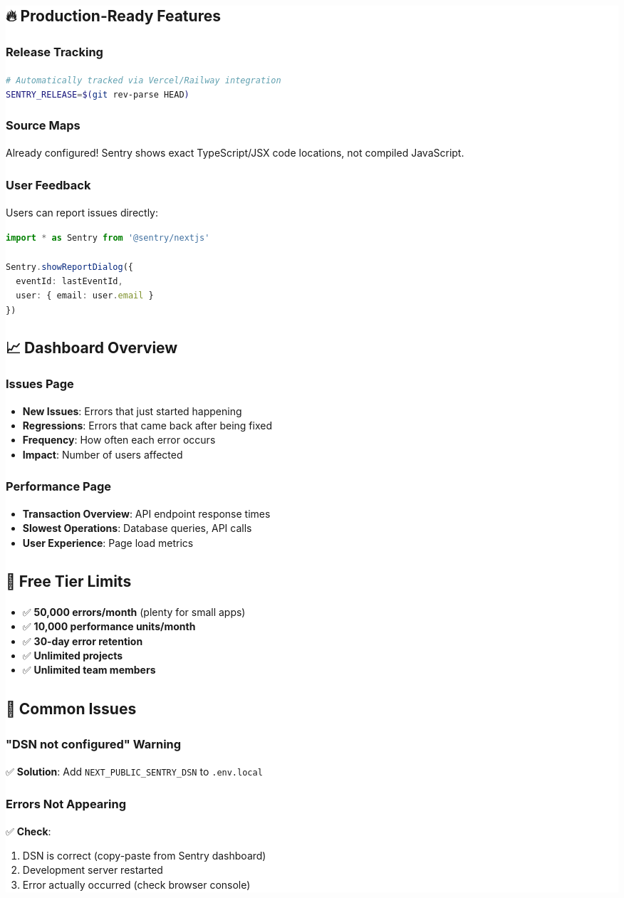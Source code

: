 ## 🔥 Production-Ready Features

### Release Tracking
```bash
# Automatically tracked via Vercel/Railway integration
SENTRY_RELEASE=$(git rev-parse HEAD)
```

### Source Maps
Already configured! Sentry shows exact TypeScript/JSX code locations, not compiled JavaScript.

### User Feedback
Users can report issues directly:
```typescript
import * as Sentry from '@sentry/nextjs'

Sentry.showReportDialog({
  eventId: lastEventId,
  user: { email: user.email }
})
```

## 📈 Dashboard Overview

### Issues Page
- **New Issues**: Errors that just started happening
- **Regressions**: Errors that came back after being fixed
- **Frequency**: How often each error occurs
- **Impact**: Number of users affected

### Performance Page
- **Transaction Overview**: API endpoint response times
- **Slowest Operations**: Database queries, API calls
- **User Experience**: Page load metrics

## 🎁 Free Tier Limits
- ✅ **50,000 errors/month** (plenty for small apps)
- ✅ **10,000 performance units/month**
- ✅ **30-day error retention**
- ✅ **Unlimited projects**
- ✅ **Unlimited team members**

## 🚨 Common Issues

### "DSN not configured" Warning
✅ **Solution**: Add `NEXT_PUBLIC_SENTRY_DSN` to `.env.local`

### Errors Not Appearing
✅ **Check**:
1. DSN is correct (copy-paste from Sentry dashboard)
2. Development server restarted
3. Error actually occurred (check browser console)
